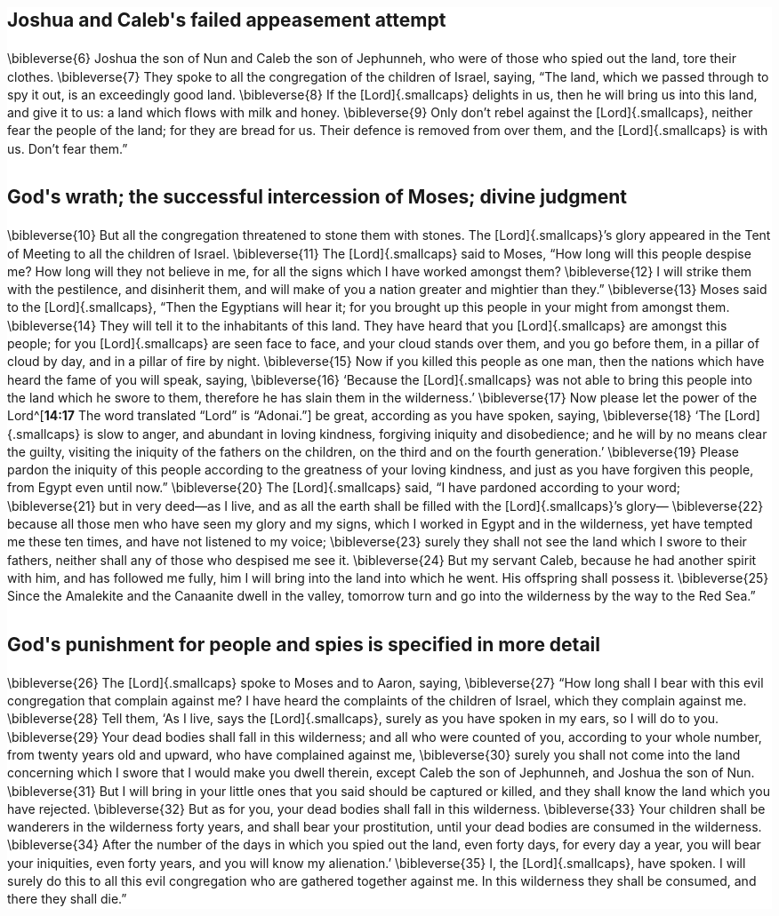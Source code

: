 ## Joshua and Caleb's failed appeasement attempt
\bibleverse{6} Joshua the son of Nun and Caleb the son of Jephunneh, who were of those who spied out the land, tore their clothes. \bibleverse{7} They spoke to all the congregation of the children of Israel, saying, “The land, which we passed through to spy it out, is an exceedingly good land. \bibleverse{8} If the [Lord]{.smallcaps} delights in us, then he will bring us into this land, and give it to us: a land which flows with milk and honey. \bibleverse{9} Only don’t rebel against the [Lord]{.smallcaps}, neither fear the people of the land; for they are bread for us. Their defence is removed from over them, and the [Lord]{.smallcaps} is with us. Don’t fear them.”

## God's wrath; the successful intercession of Moses; divine judgment
\bibleverse{10} But all the congregation threatened to stone them with stones. The [Lord]{.smallcaps}’s glory appeared in the Tent of Meeting to all the children of Israel. \bibleverse{11} The [Lord]{.smallcaps} said to Moses, “How long will this people despise me? How long will they not believe in me, for all the signs which I have worked amongst them? \bibleverse{12} I will strike them with the pestilence, and disinherit them, and will make of you a nation greater and mightier than they.” \bibleverse{13} Moses said to the [Lord]{.smallcaps}, “Then the Egyptians will hear it; for you brought up this people in your might from amongst them. \bibleverse{14} They will tell it to the inhabitants of this land. They have heard that you [Lord]{.smallcaps} are amongst this people; for you [Lord]{.smallcaps} are seen face to face, and your cloud stands over them, and you go before them, in a pillar of cloud by day, and in a pillar of fire by night. \bibleverse{15} Now if you killed this people as one man, then the nations which have heard the fame of you will speak, saying, \bibleverse{16} ‘Because the [Lord]{.smallcaps} was not able to bring this people into the land which he swore to them, therefore he has slain them in the wilderness.’ \bibleverse{17} Now please let the power of the Lord^[**14:17** The word translated “Lord” is “Adonai.”] be great, according as you have spoken, saying, \bibleverse{18} ‘The [Lord]{.smallcaps} is slow to anger, and abundant in loving kindness, forgiving iniquity and disobedience; and he will by no means clear the guilty, visiting the iniquity of the fathers on the children, on the third and on the fourth generation.’ \bibleverse{19} Please pardon the iniquity of this people according to the greatness of your loving kindness, and just as you have forgiven this people, from Egypt even until now.” \bibleverse{20} The [Lord]{.smallcaps} said, “I have pardoned according to your word; \bibleverse{21} but in very deed—as I live, and as all the earth shall be filled with the [Lord]{.smallcaps}’s glory— \bibleverse{22} because all those men who have seen my glory and my signs, which I worked in Egypt and in the wilderness, yet have tempted me these ten times, and have not listened to my voice; \bibleverse{23} surely they shall not see the land which I swore to their fathers, neither shall any of those who despised me see it. \bibleverse{24} But my servant Caleb, because he had another spirit with him, and has followed me fully, him I will bring into the land into which he went. His offspring shall possess it. \bibleverse{25} Since the Amalekite and the Canaanite dwell in the valley, tomorrow turn and go into the wilderness by the way to the Red Sea.”

## God's punishment for people and spies is specified in more detail
\bibleverse{26} The [Lord]{.smallcaps} spoke to Moses and to Aaron, saying, \bibleverse{27} “How long shall I bear with this evil congregation that complain against me? I have heard the complaints of the children of Israel, which they complain against me. \bibleverse{28} Tell them, ‘As I live, says the [Lord]{.smallcaps}, surely as you have spoken in my ears, so I will do to you. \bibleverse{29} Your dead bodies shall fall in this wilderness; and all who were counted of you, according to your whole number, from twenty years old and upward, who have complained against me, \bibleverse{30} surely you shall not come into the land concerning which I swore that I would make you dwell therein, except Caleb the son of Jephunneh, and Joshua the son of Nun. \bibleverse{31} But I will bring in your little ones that you said should be captured or killed, and they shall know the land which you have rejected. \bibleverse{32} But as for you, your dead bodies shall fall in this wilderness. \bibleverse{33} Your children shall be wanderers in the wilderness forty years, and shall bear your prostitution, until your dead bodies are consumed in the wilderness. \bibleverse{34} After the number of the days in which you spied out the land, even forty days, for every day a year, you will bear your iniquities, even forty years, and you will know my alienation.’ \bibleverse{35} I, the [Lord]{.smallcaps}, have spoken. I will surely do this to all this evil congregation who are gathered together against me. In this wilderness they shall be consumed, and there they shall die.”
